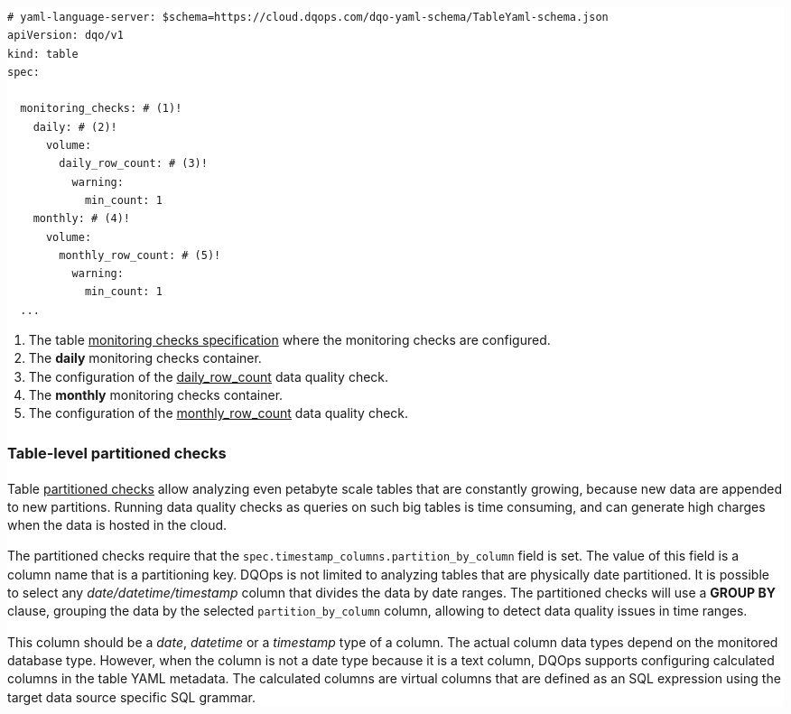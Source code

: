 ``` { .yaml .annotate linenums="1" hl_lines="7 12" }
# yaml-language-server: $schema=https://cloud.dqops.com/dqo-yaml-schema/TableYaml-schema.json
apiVersion: dqo/v1
kind: table
spec:

  monitoring_checks: # (1)!
    daily: # (2)!
      volume:
        daily_row_count: # (3)!
          warning:
            min_count: 1
    monthly: # (4)!
      volume:
        monthly_row_count: # (5)!
          warning:
            min_count: 1
  ...
```

1.  The table [monitoring checks specification](../../reference/yaml/TableYaml.md#tablemonitoringchecksspec)
    where the monitoring checks are configured.
2.  The **daily** monitoring checks container.
3.  The configuration of the [daily_row_count](../../checks/table/volume/row-count.md#daily-row-count) data quality check.
4.  The **monthly** monitoring checks container.
5.  The configuration of the [monthly_row_count](../../checks/table/volume/row-count.md#monthly-row-count) data quality check.


### **Table-level partitioned checks**
Table [partitioned checks](./partition-checks/partition-checks.md) allow analyzing even petabyte scale
tables that are constantly growing, because new data are appended to new partitions. 
Running data quality checks as queries on such big tables is time consuming, and can generate high charges
when the data is hosted in the cloud.

The partitioned checks require that the `spec.timestamp_columns.partition_by_column` field is set. 
The value of this field is a column name that is a partitioning key. DQOps is not limited to analyzing tables
that are physically date partitioned. It is possible to select any *date/datetime/timestamp* column that
divides the data by date ranges. The partitioned checks will use a **GROUP BY** clause, grouping the data
by the selected `partition_by_column` column, allowing to detect data quality issues in time ranges.

This column should be a *date*, *datetime* or a *timestamp* type of a column.
The actual column data types depend on the monitored database type.
However, when the column is not a date type because it is a text column, DQOps supports configuring
calculated columns in the table YAML metadata. The calculated columns are virtual columns that are defined as an SQL
expression using the target data source specific SQL grammar.
